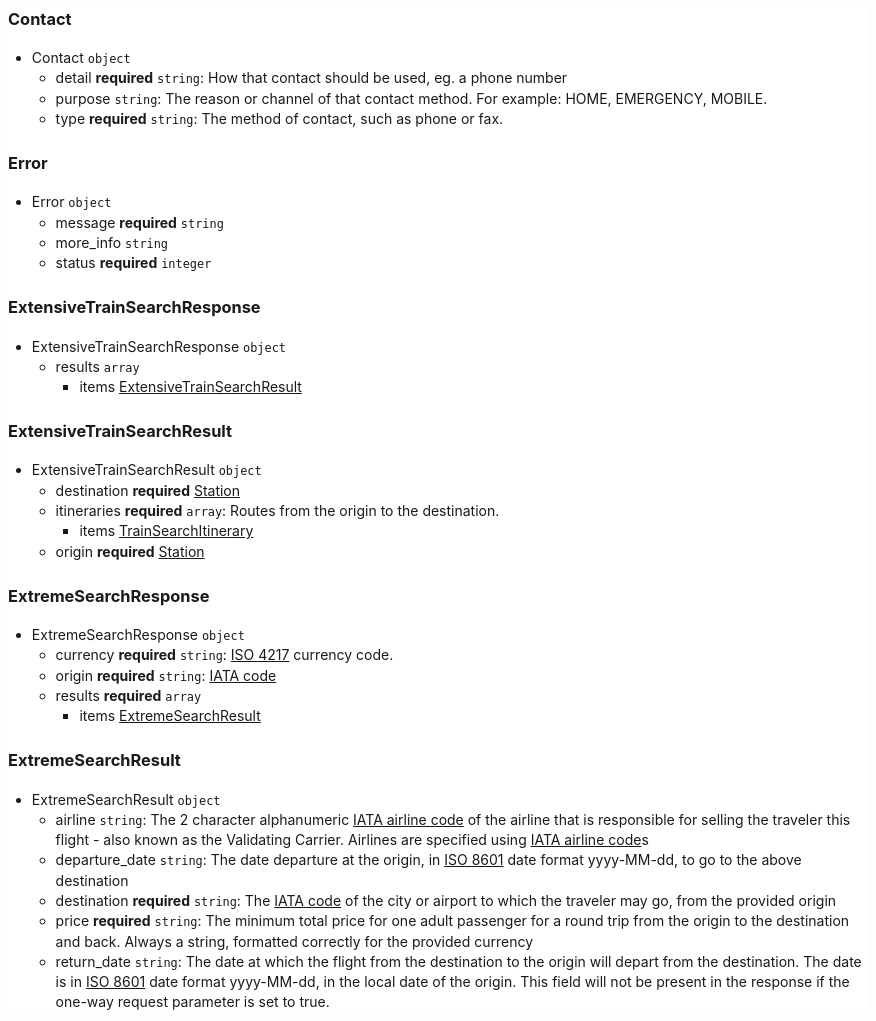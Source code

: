 ### Contact
* Contact `object`
  * detail **required** `string`: How that contact should be used, eg. a phone number
  * purpose `string`: The reason or channel of that contact method. For example&colon; HOME, EMERGENCY, MOBILE.
  * type **required** `string`: The method of contact, such as phone or fax.

### Error
* Error `object`
  * message **required** `string`
  * more_info `string`
  * status **required** `integer`

### ExtensiveTrainSearchResponse
* ExtensiveTrainSearchResponse `object`
  * results `array`
    * items [ExtensiveTrainSearchResult](#extensivetrainsearchresult)

### ExtensiveTrainSearchResult
* ExtensiveTrainSearchResult `object`
  * destination **required** [Station](#station)
  * itineraries **required** `array`: Routes from the origin to the destination.
    * items [TrainSearchItinerary](#trainsearchitinerary)
  * origin **required** [Station](#station)

### ExtremeSearchResponse
* ExtremeSearchResponse `object`
  * currency **required** `string`: <a href="http://en.wikipedia.org/wiki/ISO_4217">ISO 4217</a> currency code.
  * origin **required** `string`: <a href="https://en.wikipedia.org/wiki/International_Air_Transport_Association_airport_code">IATA code</a>
  * results **required** `array`
    * items [ExtremeSearchResult](#extremesearchresult)

### ExtremeSearchResult
* ExtremeSearchResult `object`
  * airline `string`: The 2 character alphanumeric <a href="https://en.wikipedia.org/wiki/Airline_codes">IATA airline code</a> of the airline that is responsible for selling the traveler this flight - also known as the Validating Carrier. Airlines are specified using <a href="https://en.wikipedia.org/wiki/Airline_codes"><a href="https://en.wikipedia.org/wiki/Airline_codes">IATA airline code</a>s</a>
  * departure_date `string`: The date departure at the origin, in <a href="https://en.wikipedia.org/wiki/ISO_8601">ISO 8601</a> date format yyyy-MM-dd, to go to the above destination
  * destination **required** `string`: The <a href="https://en.wikipedia.org/wiki/International_Air_Transport_Association_airport_code">IATA code</a> of the city or airport to which the traveler may go, from the provided origin
  * price **required** `string`: The minimum total price for one adult passenger for a round trip from the origin to the destination and back. Always a string, formatted correctly for the provided currency
  * return_date `string`: The date at which the flight from the destination to the origin will depart from the destination. The date is in <a href="https://en.wikipedia.org/wiki/ISO_8601">ISO 8601</a> date format yyyy-MM-dd, in the local date of the origin. This field will not be present in the response if the one-way request parameter is set to true.
